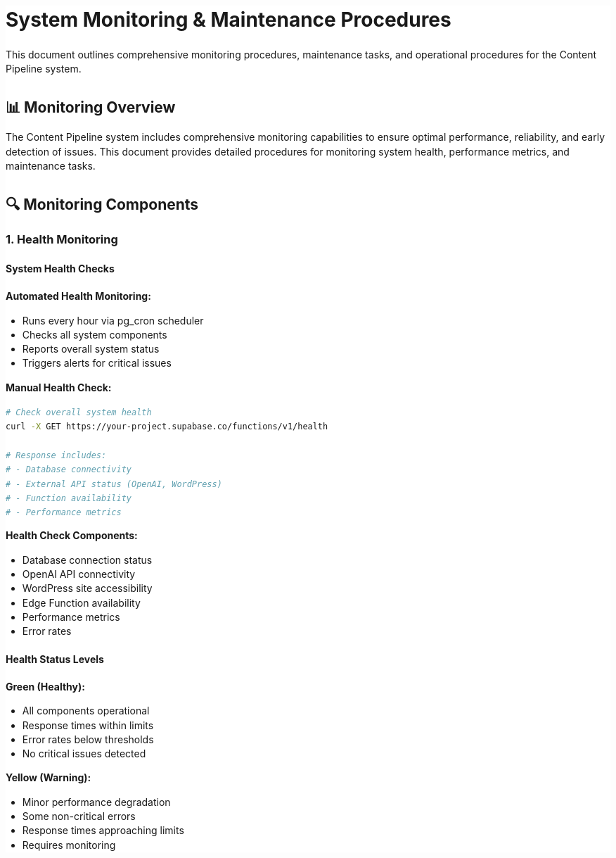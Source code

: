 # System Monitoring & Maintenance Procedures

This document outlines comprehensive monitoring procedures, maintenance tasks, and operational procedures for the Content Pipeline system.

## 📊 Monitoring Overview

The Content Pipeline system includes comprehensive monitoring capabilities to ensure optimal performance, reliability, and early detection of issues. This document provides detailed procedures for monitoring system health, performance metrics, and maintenance tasks.

## 🔍 Monitoring Components

### 1. Health Monitoring

#### System Health Checks

**Automated Health Monitoring:**
- Runs every hour via pg_cron scheduler
- Checks all system components
- Reports overall system status
- Triggers alerts for critical issues

**Manual Health Check:**
```bash
# Check overall system health
curl -X GET https://your-project.supabase.co/functions/v1/health

# Response includes:
# - Database connectivity
# - External API status (OpenAI, WordPress)
# - Function availability
# - Performance metrics
```

**Health Check Components:**
- Database connection status
- OpenAI API connectivity
- WordPress site accessibility
- Edge Function availability
- Performance metrics
- Error rates

#### Health Status Levels

**Green (Healthy):**
- All components operational
- Response times within limits
- Error rates below thresholds
- No critical issues detected

**Yellow (Warning):**
- Minor performance degradation
- Some non-critical errors
- Response times approaching limits
- Requires monitoring
